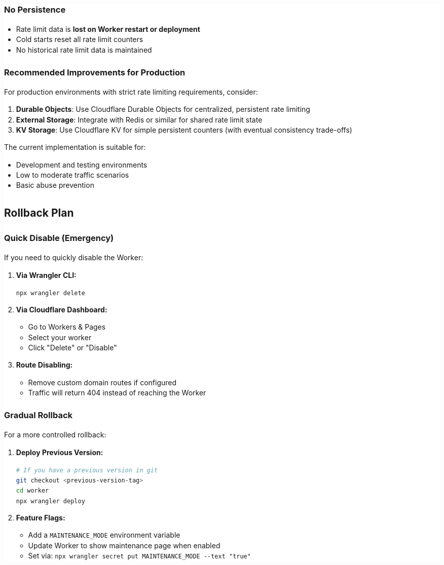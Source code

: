 ### No Persistence

- Rate limit data is **lost on Worker restart or deployment**
- Cold starts reset all rate limit counters
- No historical rate limit data is maintained

### Recommended Improvements for Production

For production environments with strict rate limiting requirements, consider:

1. **Durable Objects**: Use Cloudflare Durable Objects for centralized, persistent rate limiting
2. **External Storage**: Integrate with Redis or similar for shared rate limit state
3. **KV Storage**: Use Cloudflare KV for simple persistent counters (with eventual consistency trade-offs)

The current implementation is suitable for:

- Development and testing environments
- Low to moderate traffic scenarios
- Basic abuse prevention

## Rollback Plan

### Quick Disable (Emergency)

If you need to quickly disable the Worker:

1. **Via Wrangler CLI:**

   ```bash
   npx wrangler delete
   ```

2. **Via Cloudflare Dashboard:**
   - Go to Workers & Pages
   - Select your worker
   - Click "Delete" or "Disable"

3. **Route Disabling:**
   - Remove custom domain routes if configured
   - Traffic will return 404 instead of reaching the Worker

### Gradual Rollback

For a more controlled rollback:

1. **Deploy Previous Version:**

   ```bash
   # If you have a previous version in git
   git checkout <previous-version-tag>
   cd worker
   npx wrangler deploy
   ```

2. **Feature Flags:**
   - Add a `MAINTENANCE_MODE` environment variable
   - Update Worker to show maintenance page when enabled
   - Set via: `npx wrangler secret put MAINTENANCE_MODE --text "true"`
